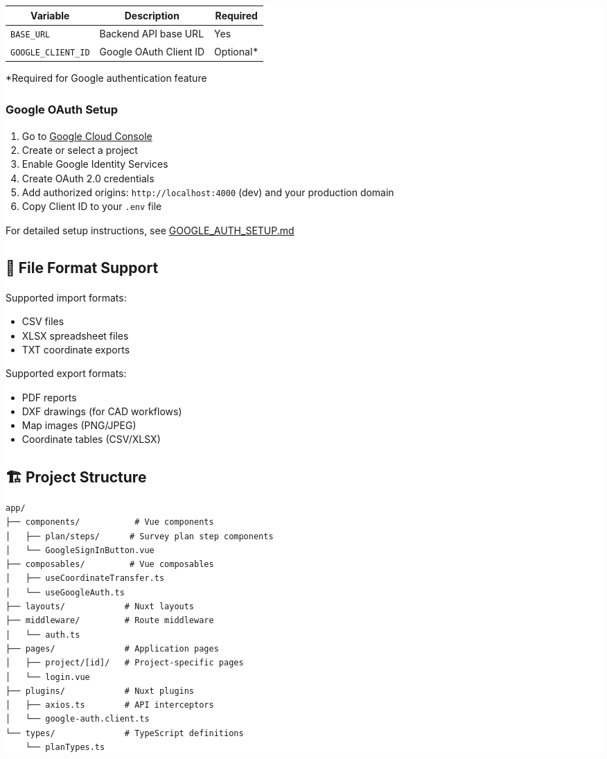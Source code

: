 | Variable | Description | Required |
|----------|-------------|----------|
| `BASE_URL` | Backend API base URL | Yes |
| `GOOGLE_CLIENT_ID` | Google OAuth Client ID | Optional* |

*Required for Google authentication feature

### Google OAuth Setup

1. Go to [Google Cloud Console](https://console.cloud.google.com/)
2. Create or select a project
3. Enable Google Identity Services
4. Create OAuth 2.0 credentials
5. Add authorized origins: `http://localhost:4000` (dev) and your production domain
6. Copy Client ID to your `.env` file

For detailed setup instructions, see [GOOGLE_AUTH_SETUP.md](./GOOGLE_AUTH_SETUP.md)

## 📁 File Format Support

Supported import formats:

- CSV files
- XLSX spreadsheet files
- TXT coordinate exports

Supported export formats:

- PDF reports
- DXF drawings (for CAD workflows)
- Map images (PNG/JPEG)
- Coordinate tables (CSV/XLSX)

## 🏗️ Project Structure

```
app/
├── components/           # Vue components
│   ├── plan/steps/      # Survey plan step components
│   └── GoogleSignInButton.vue
├── composables/         # Vue composables
│   ├── useCoordinateTransfer.ts
│   └── useGoogleAuth.ts
├── layouts/            # Nuxt layouts
├── middleware/         # Route middleware
│   └── auth.ts
├── pages/              # Application pages
│   ├── project/[id]/   # Project-specific pages
│   └── login.vue
├── plugins/            # Nuxt plugins
│   ├── axios.ts        # API interceptors
│   └── google-auth.client.ts
└── types/              # TypeScript definitions
    └── planTypes.ts
```
